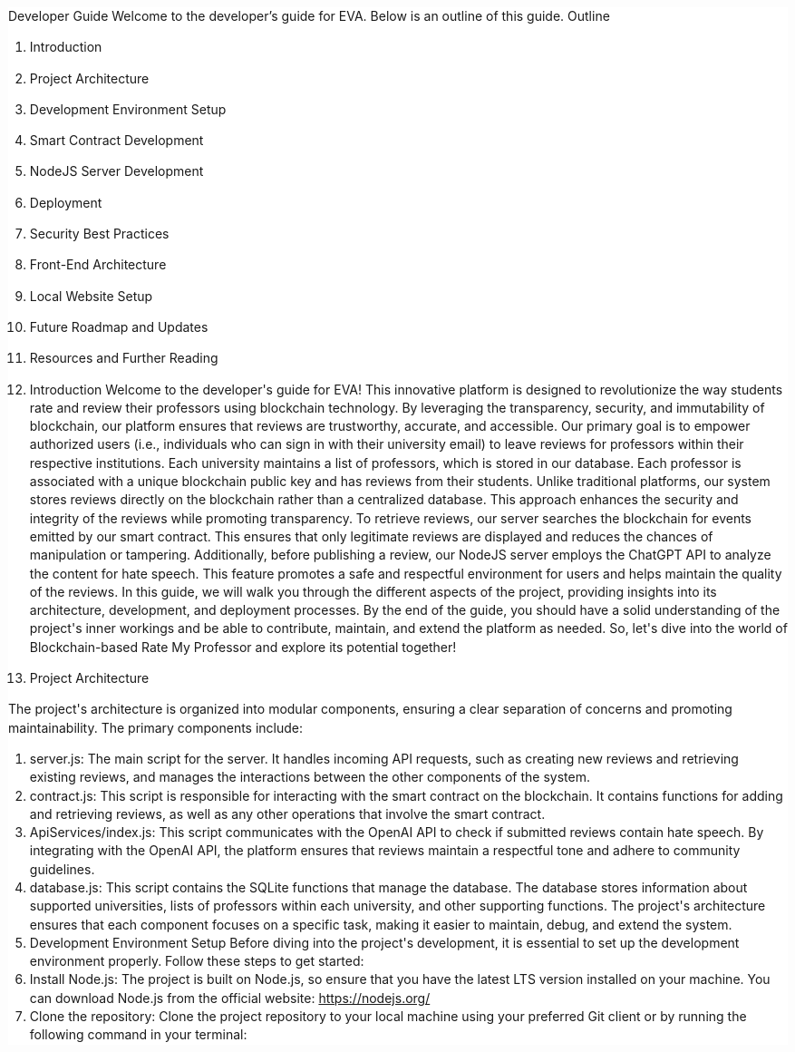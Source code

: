 Developer Guide
Welcome to the developer’s guide for EVA. Below is an outline of this guide.
Outline
1. Introduction
2. Project Architecture
3. Development Environment Setup
4. Smart Contract Development
5. NodeJS Server Development
6. Deployment
7. Security Best Practices
8. Front-End Architecture
9. Local Website Setup
10. Future Roadmap and Updates
11. Resources and Further Reading

 1. Introduction
Welcome to the developer's guide for EVA! This innovative platform is designed to revolutionize the way students rate and review their professors using blockchain technology. By leveraging the transparency, security, and immutability of blockchain, our platform ensures that reviews are trustworthy, accurate, and accessible.
Our primary goal is to empower authorized users (i.e., individuals who can sign in with their university email) to leave reviews for professors within their respective institutions. Each university maintains a list of professors, which is stored in our database. Each professor is associated with a unique blockchain public key and has reviews from their students. Unlike traditional platforms, our system stores reviews directly on the blockchain rather than a centralized database. This approach enhances the security and integrity of the reviews while promoting transparency.
To retrieve reviews, our server searches the blockchain for events emitted by our smart contract. This ensures that only legitimate reviews are displayed and reduces the chances of manipulation or tampering. Additionally, before publishing a review, our NodeJS server employs the ChatGPT API to analyze the content for hate speech. This feature promotes a safe and respectful environment for users and helps maintain the quality of the reviews.
In this guide, we will walk you through the different aspects of the project, providing insights into its architecture, development, and deployment processes. By the end of the guide, you should have a solid understanding of the project's inner workings and be able to contribute, maintain, and extend the platform as needed. So, let's dive into the world of Blockchain-based Rate My Professor and explore its potential together!
2. Project Architecture

 The project's architecture is organized into modular components, ensuring a clear separation of concerns and promoting maintainability. The primary components include:
1. server.js: The main script for the server. It handles incoming API requests, such as creating new reviews and retrieving existing reviews, and manages the interactions between the other components of the system.
2. contract.js: This script is responsible for interacting with the smart contract on the blockchain. It contains functions for adding and retrieving reviews, as well as any other operations that involve the smart contract.
3. ApiServices/index.js: This script communicates with the OpenAI API to check if submitted reviews contain hate speech. By integrating with the OpenAI API, the platform ensures that reviews maintain a respectful tone and adhere to community guidelines.
4. database.js: This script contains the SQLite functions that manage the database. The database stores information about supported universities, lists of professors within each university, and other supporting functions.
The project's architecture ensures that each component focuses on a specific task, making it easier to maintain, debug, and extend the system.
3. Development Environment Setup
Before diving into the project's development, it is essential to set up the development environment properly. Follow these steps to get started:
1. Install Node.js: The project is built on Node.js, so ensure that you have the latest LTS version installed on your machine. You can download Node.js from the official website: https://nodejs.org/
2. Clone the repository: Clone the project repository to your local machine using your preferred Git client or by running the following command in your terminal:
